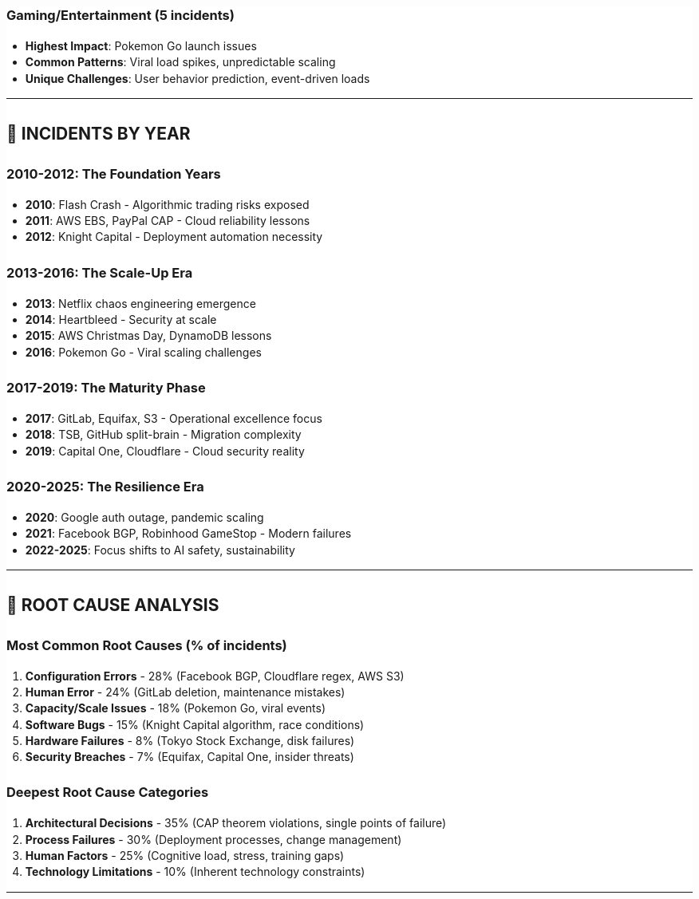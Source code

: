 ### Gaming/Entertainment (5 incidents)
- **Highest Impact**: Pokemon Go launch issues
- **Common Patterns**: Viral load spikes, unpredictable scaling
- **Unique Challenges**: User behavior prediction, event-driven loads

---

## 📅 INCIDENTS BY YEAR

### 2010-2012: The Foundation Years
- **2010**: Flash Crash - Algorithmic trading risks exposed
- **2011**: AWS EBS, PayPal CAP - Cloud reliability lessons
- **2012**: Knight Capital - Deployment automation necessity

### 2013-2016: The Scale-Up Era  
- **2013**: Netflix chaos engineering emergence
- **2014**: Heartbleed - Security at scale
- **2015**: AWS Christmas Day, DynamoDB lessons
- **2016**: Pokemon Go - Viral scaling challenges

### 2017-2019: The Maturity Phase
- **2017**: GitLab, Equifax, S3 - Operational excellence focus
- **2018**: TSB, GitHub split-brain - Migration complexity
- **2019**: Capital One, Cloudflare - Cloud security reality

### 2020-2025: The Resilience Era
- **2020**: Google auth outage, pandemic scaling
- **2021**: Facebook BGP, Robinhood GameStop - Modern failures
- **2022-2025**: Focus shifts to AI safety, sustainability

---

## 🧬 ROOT CAUSE ANALYSIS

### Most Common Root Causes (% of incidents)
1. **Configuration Errors** - 28% (Facebook BGP, Cloudflare regex, AWS S3)
2. **Human Error** - 24% (GitLab deletion, maintenance mistakes)
3. **Capacity/Scale Issues** - 18% (Pokemon Go, viral events)
4. **Software Bugs** - 15% (Knight Capital algorithm, race conditions)
5. **Hardware Failures** - 8% (Tokyo Stock Exchange, disk failures)
6. **Security Breaches** - 7% (Equifax, Capital One, insider threats)

### Deepest Root Cause Categories
1. **Architectural Decisions** - 35% (CAP theorem violations, single points of failure)
2. **Process Failures** - 30% (Deployment processes, change management)
3. **Human Factors** - 25% (Cognitive load, stress, training gaps)
4. **Technology Limitations** - 10% (Inherent technology constraints)

---